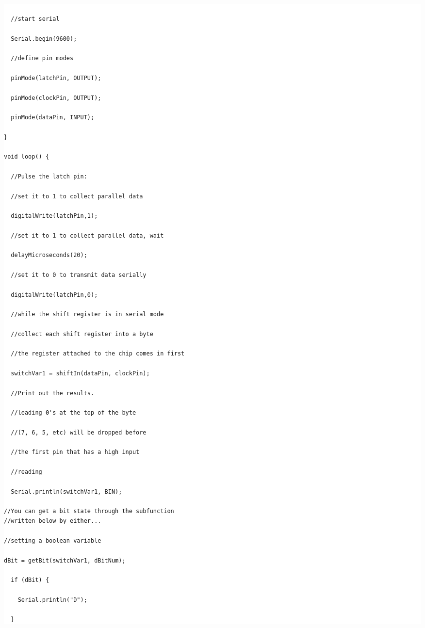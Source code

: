 ```arduino

  //start serial

  Serial.begin(9600);

  //define pin modes

  pinMode(latchPin, OUTPUT);

  pinMode(clockPin, OUTPUT);

  pinMode(dataPin, INPUT);

}

void loop() {

  //Pulse the latch pin:

  //set it to 1 to collect parallel data

  digitalWrite(latchPin,1);

  //set it to 1 to collect parallel data, wait

  delayMicroseconds(20);

  //set it to 0 to transmit data serially

  digitalWrite(latchPin,0);

  //while the shift register is in serial mode

  //collect each shift register into a byte

  //the register attached to the chip comes in first

  switchVar1 = shiftIn(dataPin, clockPin);

  //Print out the results.

  //leading 0's at the top of the byte

  //(7, 6, 5, etc) will be dropped before

  //the first pin that has a high input

  //reading

  Serial.println(switchVar1, BIN);

//You can get a bit state through the subfunction
//written below by either...

//setting a boolean variable

dBit = getBit(switchVar1, dBitNum);

  if (dBit) {

    Serial.println("D");

  }
```